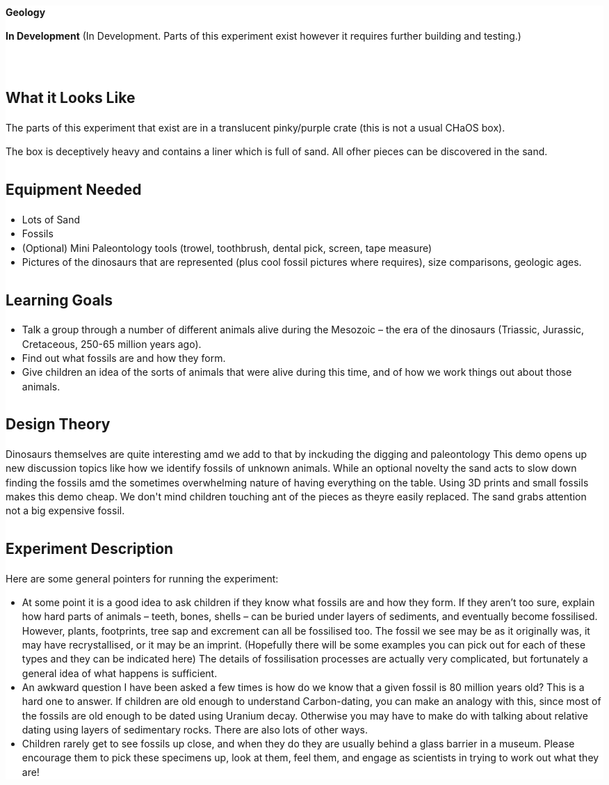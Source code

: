 
**Geology**

**In Development** (In Development. Parts of this experiment exist however it requires further building and testing.)



<br/>

## What it Looks Like
The parts of this experiment that exist are in a translucent pinky/purple crate (this is not a usual CHaOS box).

The box is deceptively heavy and contains a liner which is full of sand. All ofher pieces can be discovered in the sand.

## Equipment Needed 
- Lots of Sand
- Fossils
- (Optional) Mini Paleontology tools (trowel, toothbrush, dental pick, screen, tape measure)
- Pictures of the dinosaurs that are represented (plus cool fossil pictures where requires), size comparisons, geologic ages.


## Learning Goals
- Talk a group through a number of different animals alive during the Mesozoic – the era of the dinosaurs (Triassic, Jurassic, Cretaceous, 250-65 million years ago).
- Find out what fossils are and how they form.
- Give children an idea of the sorts of animals that were alive during this time, and of how we work things out about those animals.

## Design Theory
Dinosaurs themselves are quite interesting amd we add to that by inckuding the digging and paleontology 
This demo opens up new discussion topics like how we identify fossils of unknown animals.
While an optional novelty the sand acts to slow down finding the fossils amd the sometimes overwhelming nature of having everything on the table.
Using 3D prints and small fossils makes this demo cheap. We don't mind children touching ant of the pieces as theyre easily replaced.
The sand grabs attention not a big expensive fossil.

## Experiment Description 
Here are some general pointers for running the experiment:
- At some point it is a good idea to ask children if they know what fossils are and how they form. If they aren’t too sure, explain how hard parts of animals – teeth, bones, shells – can be buried under layers of sediments, and eventually become fossilised. However, plants, footprints, tree sap and excrement can all be fossilised too. The fossil we see may be as it originally was, it may have recrystallised, or it may be an imprint. (Hopefully there will be some examples you can pick out for each of these types and they can be indicated here) The details of fossilisation processes are actually very complicated, but fortunately a general idea of what happens is sufficient.
- An awkward question I have been asked a few times is how do we know that a given fossil is 80 million years old? This is a hard one to answer. If children are old enough to understand Carbon-dating, you can make an analogy with this, since most of the fossils are old enough to be dated using Uranium decay.  Otherwise you may have to make do with talking about relative dating using layers of sedimentary rocks. There are also lots of other ways.
- Children rarely get to see fossils up close, and when they do they are usually behind a glass barrier in a museum. Please encourage them to pick these specimens up, look at them, feel them, and engage as scientists in trying to work out what they are!